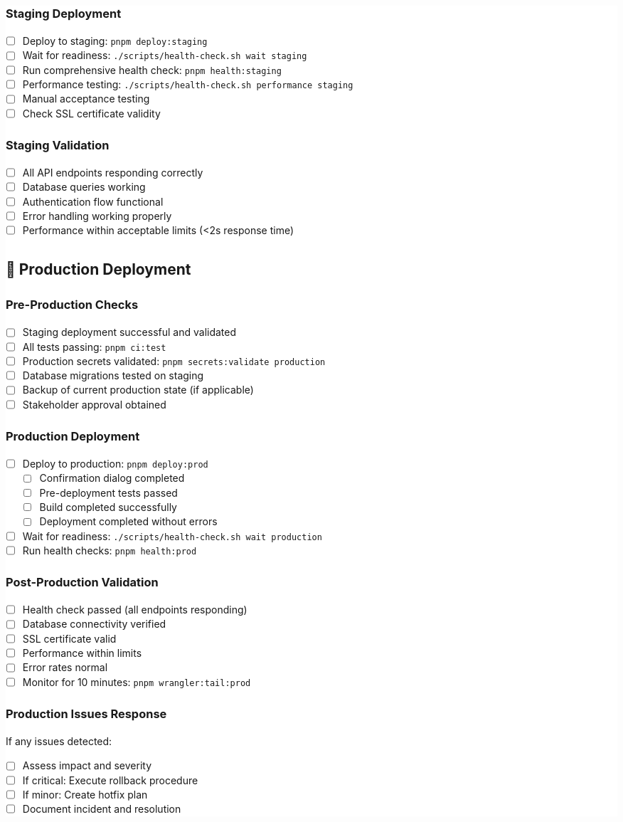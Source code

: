 ### Staging Deployment
- [ ] Deploy to staging: `pnpm deploy:staging`
- [ ] Wait for readiness: `./scripts/health-check.sh wait staging`
- [ ] Run comprehensive health check: `pnpm health:staging`
- [ ] Performance testing: `./scripts/health-check.sh performance staging`
- [ ] Manual acceptance testing
- [ ] Check SSL certificate validity

### Staging Validation
- [ ] All API endpoints responding correctly
- [ ] Database queries working
- [ ] Authentication flow functional
- [ ] Error handling working properly
- [ ] Performance within acceptable limits (<2s response time)

## 🚀 Production Deployment

### Pre-Production Checks
- [ ] Staging deployment successful and validated
- [ ] All tests passing: `pnpm ci:test`
- [ ] Production secrets validated: `pnpm secrets:validate production`
- [ ] Database migrations tested on staging
- [ ] Backup of current production state (if applicable)
- [ ] Stakeholder approval obtained

### Production Deployment
- [ ] Deploy to production: `pnpm deploy:prod`
  - [ ] Confirmation dialog completed
  - [ ] Pre-deployment tests passed
  - [ ] Build completed successfully
  - [ ] Deployment completed without errors
- [ ] Wait for readiness: `./scripts/health-check.sh wait production`
- [ ] Run health checks: `pnpm health:prod`

### Post-Production Validation
- [ ] Health check passed (all endpoints responding)
- [ ] Database connectivity verified
- [ ] SSL certificate valid
- [ ] Performance within limits
- [ ] Error rates normal
- [ ] Monitor for 10 minutes: `pnpm wrangler:tail:prod`

### Production Issues Response
If any issues detected:
- [ ] Assess impact and severity
- [ ] If critical: Execute rollback procedure
- [ ] If minor: Create hotfix plan
- [ ] Document incident and resolution
